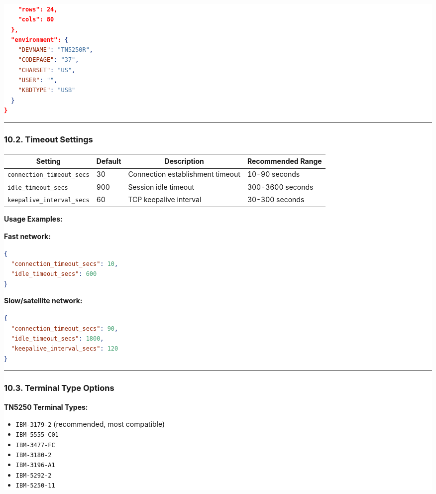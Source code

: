 ```json
    "rows": 24,
    "cols": 80
  },
  "environment": {
    "DEVNAME": "TN5250R",
    "CODEPAGE": "37",
    "CHARSET": "US",
    "USER": "",
    "KBDTYPE": "USB"
  }
}
```

---

### 10.2. Timeout Settings

| Setting | Default | Description | Recommended Range |
|---------|---------|-------------|-------------------|
| `connection_timeout_secs` | 30 | Connection establishment timeout | 10-90 seconds |
| `idle_timeout_secs` | 900 | Session idle timeout | 300-3600 seconds |
| `keepalive_interval_secs` | 60 | TCP keepalive interval | 30-300 seconds |

**Usage Examples:**

**Fast network:**
```json
{
  "connection_timeout_secs": 10,
  "idle_timeout_secs": 600
}
```

**Slow/satellite network:**
```json
{
  "connection_timeout_secs": 90,
  "idle_timeout_secs": 1800,
  "keepalive_interval_secs": 120
}
```

---

### 10.3. Terminal Type Options

**TN5250 Terminal Types:**
- `IBM-3179-2` (recommended, most compatible)
- `IBM-5555-C01`
- `IBM-3477-FC`
- `IBM-3180-2`
- `IBM-3196-A1`
- `IBM-5292-2`
- `IBM-5250-11`
